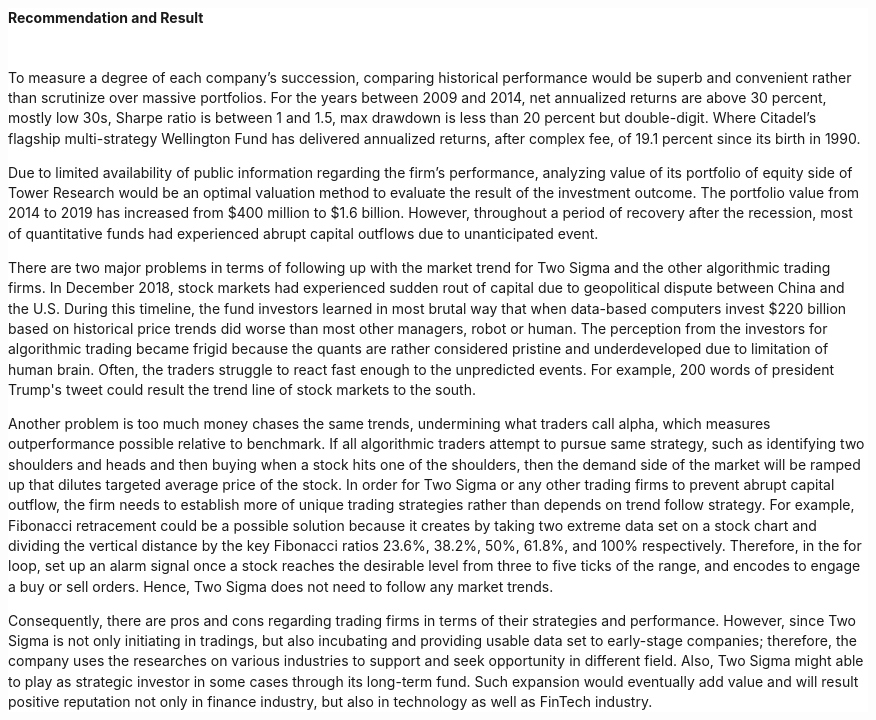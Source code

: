 #
**Recommendation and Result**
#
To measure a degree of each company’s succession, comparing historical performance would be superb and convenient rather than scrutinize over massive portfolios. For the years between 2009 and 2014, net annualized returns are above 30 percent, mostly low 30s, Sharpe ratio is between 1 and 1.5, max drawdown is less than 20 percent but double-digit. Where Citadel’s flagship multi-strategy Wellington Fund has delivered annualized returns, after complex fee, of 19.1 percent since its birth in 1990. 

Due to limited availability of public information regarding the firm’s performance, analyzing value of its portfolio of equity side of Tower Research would be an optimal valuation method to evaluate the result of the investment outcome. The portfolio value from 2014 to 2019 has increased from $400 million to $1.6 billion. However, throughout a period of recovery after the recession, most of quantitative funds had experienced abrupt capital outflows due to unanticipated event. 

There are two major problems in terms of following up with the market trend for Two Sigma and the other algorithmic trading firms. In December 2018, stock markets had experienced sudden rout of capital due to geopolitical dispute between China and the U.S. During this timeline, the fund investors learned in most brutal way that when data-based computers invest $220 billion based on historical price trends did worse than most other managers, robot or human. The perception from the investors for algorithmic trading became frigid because the quants are rather considered pristine and underdeveloped due to limitation of human brain. Often, the traders struggle to react fast enough to the unpredicted events. For example, 200 words of president Trump's tweet could result the trend line of stock markets to the south. 

Another problem is too much money chases the same trends, undermining what traders call alpha, which measures outperformance possible relative to benchmark. If all algorithmic traders attempt to pursue same strategy, such as identifying two shoulders and heads and then buying when a stock hits one of the shoulders, then the demand side of the market will be ramped up that dilutes targeted average price of the stock. 
In order for Two Sigma or any other trading firms to prevent abrupt capital outflow, the firm needs to establish more of unique trading strategies rather than depends on trend follow strategy. For example, Fibonacci retracement could be a possible solution because it creates by taking two extreme data set on a stock chart and dividing the vertical distance by the key Fibonacci ratios 23.6%, 38.2%, 50%, 61.8%, and 100% respectively. Therefore, in the for loop, set up an alarm signal once a stock reaches the desirable level from three to five ticks of the range, and encodes to engage a buy or sell orders. Hence, Two Sigma does not need to follow any market trends. 

Consequently, there are pros and cons regarding trading firms in terms of their strategies and performance. However, since Two Sigma is not only initiating in tradings, but also incubating and providing usable data set to early-stage companies; therefore, the company uses the researches on various industries to support and seek opportunity in different field. Also, Two Sigma might able to play as strategic investor in some cases through its long-term fund. Such expansion would eventually add value and will result positive reputation not only in finance industry, but also in technology as well as FinTech industry. 








#
#
#
#
#
#
